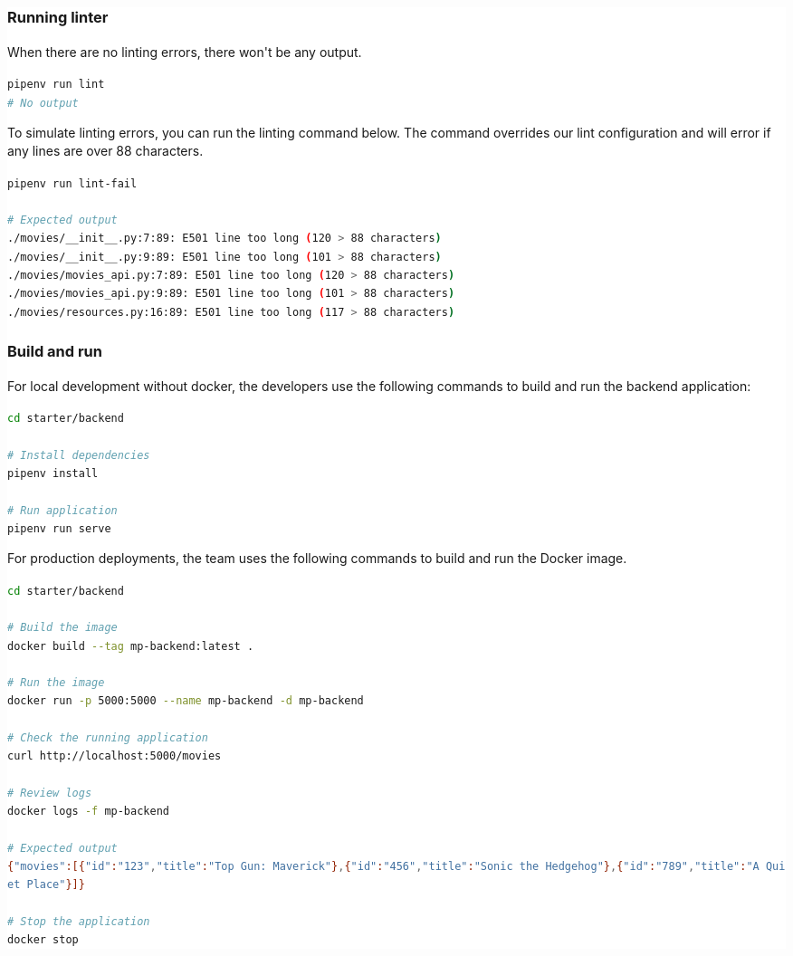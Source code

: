 ### Running linter

When there are no linting errors, there won't be any output.

```bash
pipenv run lint
# No output
```

To simulate linting errors, you can run the linting command below. The command overrides our lint configuration and will error if any lines are over 88 characters.

```bash
pipenv run lint-fail

# Expected output
./movies/__init__.py:7:89: E501 line too long (120 > 88 characters)
./movies/__init__.py:9:89: E501 line too long (101 > 88 characters)
./movies/movies_api.py:7:89: E501 line too long (120 > 88 characters)
./movies/movies_api.py:9:89: E501 line too long (101 > 88 characters)
./movies/resources.py:16:89: E501 line too long (117 > 88 characters)
```

### Build and run

For local development without docker, the developers use the following commands to build and run the backend application:

```bash
cd starter/backend

# Install dependencies
pipenv install

# Run application
pipenv run serve
```

For production deployments, the team uses the following commands to build and run the Docker image.

```bash
cd starter/backend

# Build the image
docker build --tag mp-backend:latest .

# Run the image
docker run -p 5000:5000 --name mp-backend -d mp-backend

# Check the running application
curl http://localhost:5000/movies

# Review logs
docker logs -f mp-backend

# Expected output
{"movies":[{"id":"123","title":"Top Gun: Maverick"},{"id":"456","title":"Sonic the Hedgehog"},{"id":"789","title":"A Quiet Place"}]}

# Stop the application
docker stop
```

